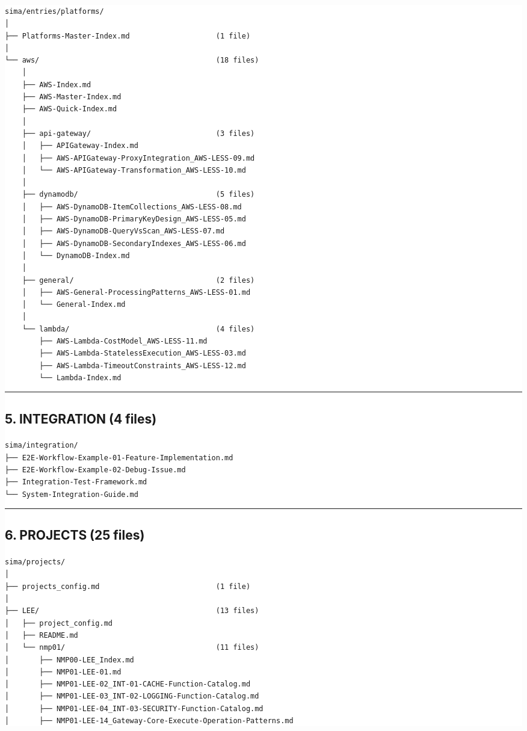 ```
sima/entries/platforms/
│
├── Platforms-Master-Index.md                    (1 file)
│
└── aws/                                         (18 files)
    │
    ├── AWS-Index.md
    ├── AWS-Master-Index.md
    ├── AWS-Quick-Index.md
    │
    ├── api-gateway/                             (3 files)
    │   ├── APIGateway-Index.md
    │   ├── AWS-APIGateway-ProxyIntegration_AWS-LESS-09.md
    │   └── AWS-APIGateway-Transformation_AWS-LESS-10.md
    │
    ├── dynamodb/                                (5 files)
    │   ├── AWS-DynamoDB-ItemCollections_AWS-LESS-08.md
    │   ├── AWS-DynamoDB-PrimaryKeyDesign_AWS-LESS-05.md
    │   ├── AWS-DynamoDB-QueryVsScan_AWS-LESS-07.md
    │   ├── AWS-DynamoDB-SecondaryIndexes_AWS-LESS-06.md
    │   └── DynamoDB-Index.md
    │
    ├── general/                                 (2 files)
    │   ├── AWS-General-ProcessingPatterns_AWS-LESS-01.md
    │   └── General-Index.md
    │
    └── lambda/                                  (4 files)
        ├── AWS-Lambda-CostModel_AWS-LESS-11.md
        ├── AWS-Lambda-StatelessExecution_AWS-LESS-03.md
        ├── AWS-Lambda-TimeoutConstraints_AWS-LESS-12.md
        └── Lambda-Index.md
```

---

## 5. INTEGRATION (4 files)

```
sima/integration/
├── E2E-Workflow-Example-01-Feature-Implementation.md
├── E2E-Workflow-Example-02-Debug-Issue.md
├── Integration-Test-Framework.md
└── System-Integration-Guide.md
```

---

## 6. PROJECTS (25 files)

```
sima/projects/
│
├── projects_config.md                           (1 file)
│
├── LEE/                                         (13 files)
│   ├── project_config.md
│   ├── README.md
│   └── nmp01/                                   (11 files)
│       ├── NMP00-LEE_Index.md
│       ├── NMP01-LEE-01.md
│       ├── NMP01-LEE-02_INT-01-CACHE-Function-Catalog.md
│       ├── NMP01-LEE-03_INT-02-LOGGING-Function-Catalog.md
│       ├── NMP01-LEE-04_INT-03-SECURITY-Function-Catalog.md
│       ├── NMP01-LEE-14_Gateway-Core-Execute-Operation-Patterns.md
```